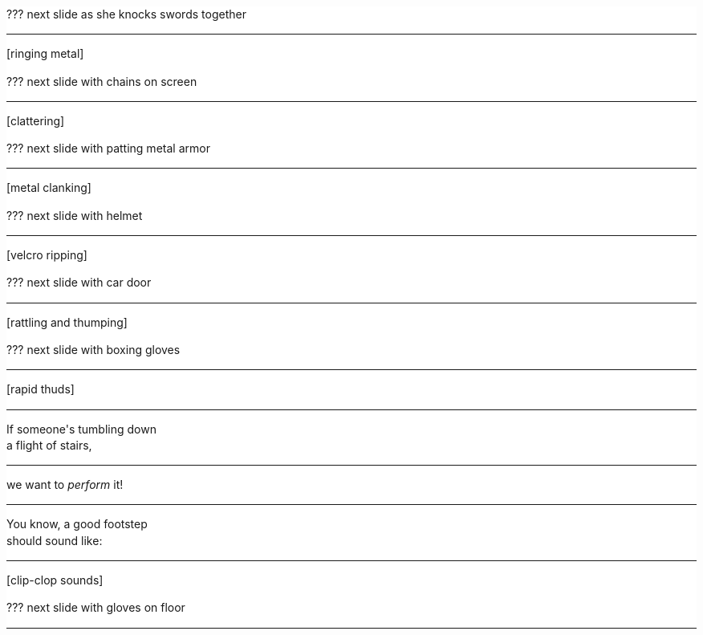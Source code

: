 ???
next slide as she knocks swords together

---

[ringing metal]

???
next slide with chains on screen

---

[clattering]

???
next slide with patting metal armor

---

[metal clanking]

???
next slide with helmet 

---

[velcro ripping]

???
next slide with car door

---

[rattling and thumping]

???
next slide with boxing gloves 

---

[rapid thuds]

---

If someone's tumbling down<br>
a flight of stairs,

---

we want to <i>perform</i> it!

---

You know, a good footstep<br>
should sound like:

---

[clip-clop sounds]

???
next slide with gloves on floor 

---